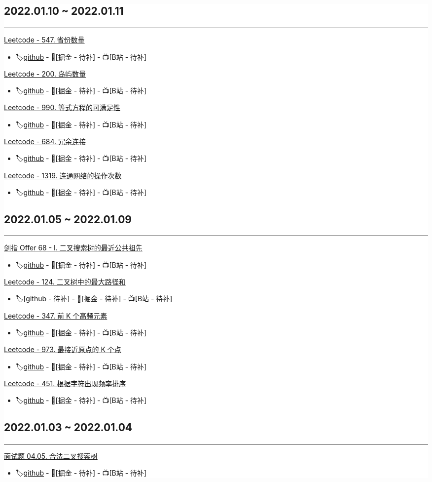 ## 2022.01.10 ~ 2022.01.11
---
[Leetcode - 547. 省份数量](https://leetcode-cn.com/problems/number-of-provinces/)
- 🏷️[github](https://github.com/jiafei-cat/repeat-studybook/blob/main/leetcode/%5BLeetcode%5D%20547.%20%E7%9C%81%E4%BB%BD%E6%95%B0%E9%87%8F.js) - 💬[掘金 - 待补] - 📺[B站 - 待补]

[Leetcode - 200. 岛屿数量](https://leetcode-cn.com/problems/number-of-islands/)
- 🏷️[github](https://github.com/jiafei-cat/repeat-studybook/blob/main/leetcode/%5BLeetcode%5D%20200.%20%E5%B2%9B%E5%B1%BF%E6%95%B0%E9%87%8F.js) - 💬[掘金 - 待补] - 📺[B站 - 待补]

[Leetcode - 990. 等式方程的可满足性](https://leetcode-cn.com/problems/satisfiability-of-equality-equations/)
- 🏷️[github](https://github.com/jiafei-cat/repeat-studybook/blob/main/leetcode/%5BLeetcode%5D%20990.%20%E7%AD%89%E5%BC%8F%E6%96%B9%E7%A8%8B%E7%9A%84%E5%8F%AF%E6%BB%A1%E8%B6%B3%E6%80%A7.js) - 💬[掘金 - 待补] - 📺[B站 - 待补]

[Leetcode - 684. 冗余连接](https://leetcode-cn.com/problems/redundant-connection/)
- 🏷️[github](https://github.com/jiafei-cat/repeat-studybook/blob/main/leetcode/%5BLeetcode%5D%20684.%20%E5%86%97%E4%BD%99%E8%BF%9E%E6%8E%A5.js) - 💬[掘金 - 待补] - 📺[B站 - 待补]

[Leetcode - 1319. 连通网络的操作次数](https://leetcode-cn.com/problems/number-of-operations-to-make-network-connected/)
- 🏷️[github](https://github.com/jiafei-cat/repeat-studybook/blob/main/leetcode/%5BLeetcode%5D%201319.%20%E8%BF%9E%E9%80%9A%E7%BD%91%E7%BB%9C%E7%9A%84%E6%93%8D%E4%BD%9C%E6%AC%A1%E6%95%B0.js) - 💬[掘金 - 待补] - 📺[B站 - 待补]

## 2022.01.05 ~ 2022.01.09
---
[剑指 Offer 68 - I. 二叉搜索树的最近公共祖先](https://leetcode-cn.com/problems/er-cha-sou-suo-shu-de-zui-jin-gong-gong-zu-xian-lcof/)
- 🏷️[github](https://github.com/jiafei-cat/repeat-studybook/blob/main/leetcode/%5BLeetcode%5D%20%E5%89%91%E6%8C%87%20Offer%2068%20-%20I.%20%E4%BA%8C%E5%8F%89%E6%90%9C%E7%B4%A2%E6%A0%91%E7%9A%84%E6%9C%80%E8%BF%91%E5%85%AC%E5%85%B1%E7%A5%96%E5%85%88.js) - 💬[掘金 - 待补] - 📺[B站 - 待补]

[Leetcode - 124. 二叉树中的最大路径和](https://leetcode-cn.com/problems/binary-tree-maximum-path-sum/)
- 🏷️[github - 待补] - 💬[掘金 - 待补] - 📺[B站 - 待补]

[Leetcode - 347. 前 K 个高频元素](https://leetcode-cn.com/problems/top-k-frequent-elements/)
- 🏷️[github](https://github.com/jiafei-cat/repeat-studybook/blob/main/leetcode/%5BLeetcode%5D%20347.%20%E5%89%8D%20K%20%E4%B8%AA%E9%AB%98%E9%A2%91%E5%85%83%E7%B4%A0.js) - 💬[掘金 - 待补] - 📺[B站 - 待补]

[Leetcode - 973. 最接近原点的 K 个点](https://leetcode-cn.com/problems/k-closest-points-to-origin/)
- 🏷️[github](https://github.com/jiafei-cat/repeat-studybook/blob/main/leetcode/%5BLeetcode%5D%20973.%20%E6%9C%80%E6%8E%A5%E8%BF%91%E5%8E%9F%E7%82%B9%E7%9A%84%20K%20%E4%B8%AA%E7%82%B9.js) - 💬[掘金 - 待补] - 📺[B站 - 待补]

[Leetcode - 451. 根据字符出现频率排序](https://leetcode-cn.com/problems/sort-characters-by-frequency/)
- 🏷️[github](https://github.com/jiafei-cat/repeat-studybook/blob/main/leetcode/%5BLeetcode%5D%20451.%20%E6%A0%B9%E6%8D%AE%E5%AD%97%E7%AC%A6%E5%87%BA%E7%8E%B0%E9%A2%91%E7%8E%87%E6%8E%92%E5%BA%8F.js) - 💬[掘金 - 待补] - 📺[B站 - 待补]


## 2022.01.03 ~ 2022.01.04
---
[面试题 04.05. 合法二叉搜索树](https://leetcode-cn.com/problems/legal-binary-search-tree-lcci/)
- 🏷️[github](https://github.com/jiafei-cat/repeat-studybook/blob/main/leetcode/%5BLeetcode%5D%20%E9%9D%A2%E8%AF%95%E9%A2%98%2004.05.%20%E5%90%88%E6%B3%95%E4%BA%8C%E5%8F%89%E6%90%9C%E7%B4%A2%E6%A0%91.js) - 💬[掘金 - 待补] - 📺[B站 - 待补]
